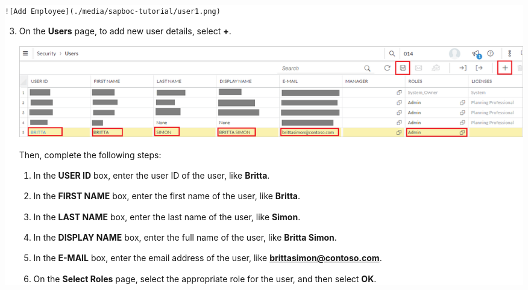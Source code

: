     ![Add Employee](./media/sapboc-tutorial/user1.png)

3. On the **Users** page, to add new user details, select **+**. 

	![Add Users page](./media/sapboc-tutorial/user4.png)

	Then, complete the following steps:

	1. In the **USER ID** box, enter the user ID of the user, like **Britta**.

	2. In the **FIRST NAME** box, enter the first name of the user, like **Britta**.

	3. In the **LAST NAME** box, enter the last name of the user, like **Simon**.

	4. In the **DISPLAY NAME** box, enter the full name of the user, like **Britta Simon**.

	5. In the **E-MAIL** box, enter the email address of the user, like **brittasimon@contoso.com**.

	6. On the **Select Roles** page, select the appropriate role for the user, and then select **OK**.
